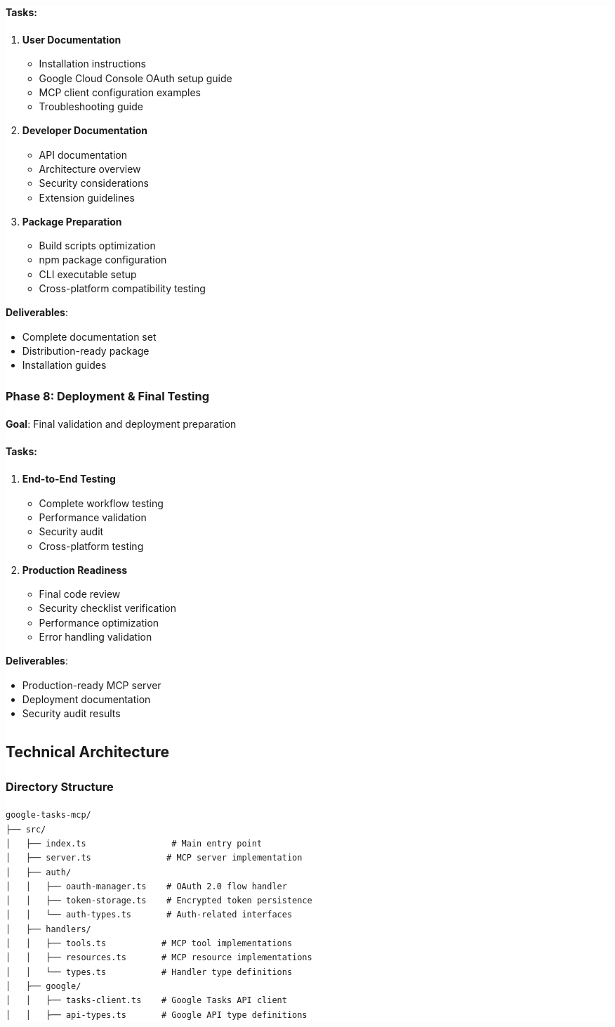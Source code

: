#### Tasks:
1. **User Documentation**
   - Installation instructions
   - Google Cloud Console OAuth setup guide
   - MCP client configuration examples
   - Troubleshooting guide

2. **Developer Documentation**
   - API documentation
   - Architecture overview
   - Security considerations
   - Extension guidelines

3. **Package Preparation**
   - Build scripts optimization
   - npm package configuration
   - CLI executable setup
   - Cross-platform compatibility testing

**Deliverables**:
- Complete documentation set
- Distribution-ready package
- Installation guides

### Phase 8: Deployment & Final Testing
**Goal**: Final validation and deployment preparation

#### Tasks:
1. **End-to-End Testing**
   - Complete workflow testing
   - Performance validation
   - Security audit
   - Cross-platform testing

2. **Production Readiness**
   - Final code review
   - Security checklist verification
   - Performance optimization
   - Error handling validation

**Deliverables**:
- Production-ready MCP server
- Deployment documentation
- Security audit results

## Technical Architecture

### Directory Structure
```
google-tasks-mcp/
├── src/
│   ├── index.ts                 # Main entry point
│   ├── server.ts               # MCP server implementation
│   ├── auth/
│   │   ├── oauth-manager.ts    # OAuth 2.0 flow handler
│   │   ├── token-storage.ts    # Encrypted token persistence
│   │   └── auth-types.ts       # Auth-related interfaces
│   ├── handlers/
│   │   ├── tools.ts           # MCP tool implementations
│   │   ├── resources.ts       # MCP resource implementations
│   │   └── types.ts           # Handler type definitions
│   ├── google/
│   │   ├── tasks-client.ts    # Google Tasks API client
│   │   ├── api-types.ts       # Google API type definitions
```